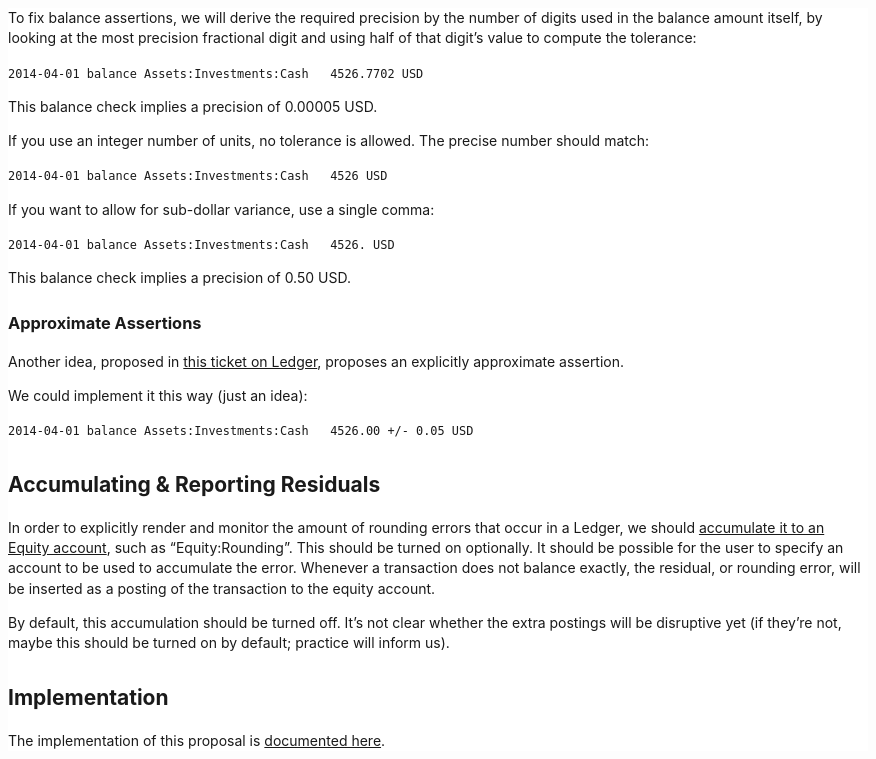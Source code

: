To fix balance assertions, we will derive the required precision by the
number of digits used in the balance amount itself, by looking at the
most precision fractional digit and using half of that digit’s value to
compute the tolerance:

    2014-04-01 balance Assets:Investments:Cash   4526.7702 USD

This balance check implies a precision of 0.00005 USD.

If you use an integer number of units, no tolerance is allowed. The
precise number should match:

    2014-04-01 balance Assets:Investments:Cash   4526 USD

If you want to allow for sub-dollar variance, use a single comma:

    2014-04-01 balance Assets:Investments:Cash   4526. USD

This balance check implies a precision of 0.50 USD.

### Approximate Assertions

Another idea, proposed in [<span class="underline">this ticket on
Ledger</span>](https://github.com/ledger/ledger/pull/329), proposes an
explicitly approximate assertion.

We could implement it this way (just an idea):

    2014-04-01 balance Assets:Investments:Cash   4526.00 +/- 0.05 USD 

Accumulating & Reporting Residuals
----------------------------------

In order to explicitly render and monitor the amount of rounding errors
that occur in a Ledger, we should [<span class="underline">accumulate it
to an Equity
account</span>](https://groups.google.com/d/msg/ledger-cli/m-TgILbfrwA/YjkmOM3LHXIJ),
such as “Equity:Rounding”. This should be turned on optionally. It
should be possible for the user to specify an account to be used to
accumulate the error. Whenever a transaction does not balance exactly,
the residual, or rounding error, will be inserted as a posting of the
transaction to the equity account.

By default, this accumulation should be turned off. It’s not clear
whether the extra postings will be disruptive yet (if they’re not, maybe
this should be turned on by default; practice will inform us).

Implementation
--------------

The implementation of this proposal is [<span
class="underline">documented here</span>](08_precision_tolerances.md).

